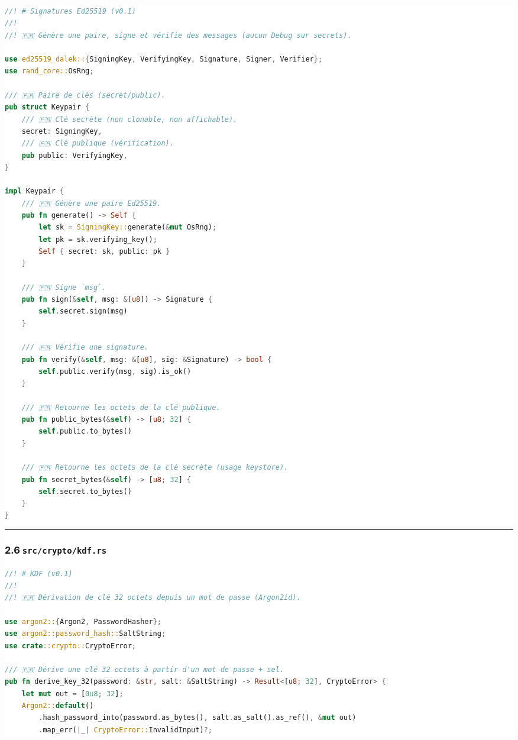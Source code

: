 ```rust
//! # Signatures Ed25519 (v0.1)
//!
//! 🇫🇷 Génère une paire, signe et vérifie des messages (aucun Debug sur secrets).

use ed25519_dalek::{SigningKey, VerifyingKey, Signature, Signer, Verifier};
use rand_core::OsRng;

/// 🇫🇷 Paire de clés (secret/public).
pub struct Keypair {
    /// 🇫🇷 Clé secrète (non clonable, non affichable).
    secret: SigningKey,
    /// 🇫🇷 Clé publique (vérification).
    pub public: VerifyingKey,
}

impl Keypair {
    /// 🇫🇷 Génère une paire Ed25519.
    pub fn generate() -> Self {
        let sk = SigningKey::generate(&mut OsRng);
        let pk = sk.verifying_key();
        Self { secret: sk, public: pk }
    }

    /// 🇫🇷 Signe `msg`.
    pub fn sign(&self, msg: &[u8]) -> Signature {
        self.secret.sign(msg)
    }

    /// 🇫🇷 Vérifie une signature.
    pub fn verify(&self, msg: &[u8], sig: &Signature) -> bool {
        self.public.verify(msg, sig).is_ok()
    }

    /// 🇫🇷 Retourne les octets de la clé publique.
    pub fn public_bytes(&self) -> [u8; 32] {
        self.public.to_bytes()
    }

    /// 🇫🇷 Retourne les octets de la clé secrète (usage keystore).
    pub fn secret_bytes(&self) -> [u8; 32] {
        self.secret.to_bytes()
    }
}
```

---

### 2.6 `src/crypto/kdf.rs`

```rust
//! # KDF (v0.1)
//!
//! 🇫🇷 Dérivation de clé 32 octets depuis un mot de passe (Argon2id).

use argon2::{Argon2, PasswordHasher};
use argon2::password_hash::SaltString;
use crate::crypto::CryptoError;

/// 🇫🇷 Dérive une clé 32 octets à partir d'un mot de passe + sel.
pub fn derive_key_32(password: &str, salt: &SaltString) -> Result<[u8; 32], CryptoError> {
    let mut out = [0u8; 32];
    Argon2::default()
        .hash_password_into(password.as_bytes(), salt.as_salt().as_ref(), &mut out)
        .map_err(|_| CryptoError::InvalidInput)?;
```

[1]: https://docs.rs/chacha20poly1305/latest/chacha20poly1305/?utm_source=chatgpt.com "chacha20poly1305 - Rust - Docs.rs"
[2]: https://docs.rs/ring/latest/ring/?utm_source=chatgpt.com "ring - Rust - Docs.rs"
[3]: https://github.com/rustls/rustls/releases?utm_source=chatgpt.com "Releases · rustls/rustls - GitHub"
[4]: https://docs.rs/crate/rustls/latest?utm_source=chatgpt.com "rustls 0.23.29 - Docs.rs"
[5]: https://github.com/signalapp/libsignal?utm_source=chatgpt.com "GitHub - signalapp/libsignal: Home to the Signal Protocol as well as ..."
[6]: https://docs.rs/libsignal-protocol/latest/libsignal_protocol/?utm_source=chatgpt.com "libsignal_protocol - Rust - Docs.rs"
[7]: https://docs.rs/crate/ed25519-dalek/latest?utm_source=chatgpt.com "ed25519-dalek 2.2.0 - Docs.rs"
[8]: https://github.com/dalek-cryptography/ed25519-dalek?utm_source=chatgpt.com "GitHub - dalek-cryptography/ed25519-dalek: ARCHIVED/MOVED: please visit ..."
[9]: https://docs.rs/x25519-dalek/latest/x25519_dalek/?utm_source=chatgpt.com "x25519_dalek - Rust - Docs.rs"
[10]: https://docs.rs/blake3/latest/blake3/?utm_source=chatgpt.com "blake3 - Rust - Docs.rs"
[11]: https://github.com/BLAKE3-team/BLAKE3?utm_source=chatgpt.com "GitHub - BLAKE3-team/BLAKE3: the official Rust and C implementations of ..."
[12]: https://github.com/RustCrypto/AEADs/blob/master/chacha20poly1305/README.md?utm_source=chatgpt.com "AEADs/chacha20poly1305/README.md at master · RustCrypto/AEADs"
[1]: https://github.com/yrbane/miaou "GitHub - yrbane/miaou: **Miaou** est la messagerie décentralisée qui transforme chaque conversation en aventure : indépendante comme un chat de gouttière, sécurisée comme un coffre-fort suisse, et généreuse comme une grand-mère qui distribue des croquettes à chaque contribution. Vos conversations méritent mieux qu'un simple serveur quelque part dans un datacenter."
